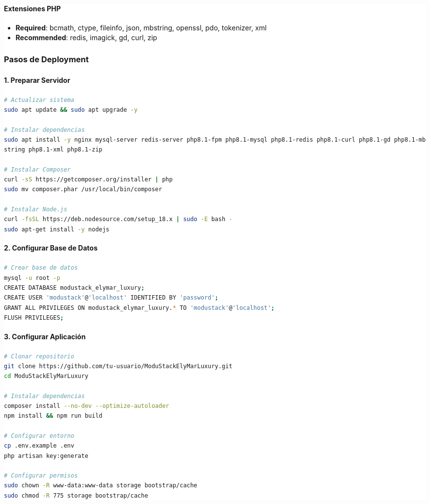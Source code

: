 #### Extensiones PHP
- **Required**: bcmath, ctype, fileinfo, json, mbstring, openssl, pdo, tokenizer, xml
- **Recommended**: redis, imagick, gd, curl, zip

### Pasos de Deployment

#### 1. Preparar Servidor
```bash
# Actualizar sistema
sudo apt update && sudo apt upgrade -y

# Instalar dependencias
sudo apt install -y nginx mysql-server redis-server php8.1-fpm php8.1-mysql php8.1-redis php8.1-curl php8.1-gd php8.1-mbstring php8.1-xml php8.1-zip

# Instalar Composer
curl -sS https://getcomposer.org/installer | php
sudo mv composer.phar /usr/local/bin/composer

# Instalar Node.js
curl -fsSL https://deb.nodesource.com/setup_18.x | sudo -E bash -
sudo apt-get install -y nodejs
```

#### 2. Configurar Base de Datos
```bash
# Crear base de datos
mysql -u root -p
CREATE DATABASE modustack_elymar_luxury;
CREATE USER 'modustack'@'localhost' IDENTIFIED BY 'password';
GRANT ALL PRIVILEGES ON modustack_elymar_luxury.* TO 'modustack'@'localhost';
FLUSH PRIVILEGES;
```

#### 3. Configurar Aplicación
```bash
# Clonar repositorio
git clone https://github.com/tu-usuario/ModuStackElyMarLuxury.git
cd ModuStackElyMarLuxury

# Instalar dependencias
composer install --no-dev --optimize-autoloader
npm install && npm run build

# Configurar entorno
cp .env.example .env
php artisan key:generate

# Configurar permisos
sudo chown -R www-data:www-data storage bootstrap/cache
sudo chmod -R 775 storage bootstrap/cache
```
